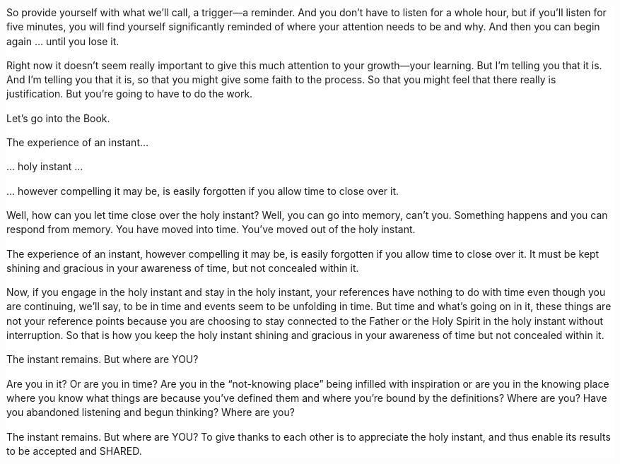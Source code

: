 So provide yourself with what we&rsquo;ll call, a trigger&mdash;a
reminder. And you don&rsquo;t have to listen for a whole hour, but if
you&rsquo;ll listen for five minutes, you will find yourself
significantly reminded of where your attention needs to be and why. And
then you can begin again &hellip; until you lose it.

Right now it doesn&rsquo;t seem really important to give this much
attention to your growth&mdash;your learning. But I&rsquo;m telling you
that it is. And I&rsquo;m telling you that it is, so that you might give
some faith to the process. So that you might feel that there really is
justification. But you&rsquo;re going to have to do the work.

Let&rsquo;s go into the Book.

<div markdown="1" class="well book">
The experience of an instant&hellip;
</div>

&hellip; holy instant &hellip;

<div markdown="1" class="well book">
&hellip; however compelling it may be, is easily forgotten if you allow
time to close over it.
</div>

Well, how can you let time close over the holy instant? Well, you can go
into memory, can&rsquo;t you. Something happens and you can respond from
memory. You have moved into time. You&rsquo;ve moved out of the holy
instant.

<div markdown="1" class="well book">
The experience of an instant, however compelling it may be, is easily
forgotten if you allow time to close over it. It must be kept shining
and gracious in your awareness of time, but not concealed within it.
</div>

Now, if you engage in the holy instant and stay in the holy instant,
your references have nothing to do with time even though you are
continuing, we&rsquo;ll say, to be in time and events seem to be
unfolding in time. But time and what&rsquo;s going on in it, these
things are not your reference points because you are choosing to stay
connected to the Father or the Holy Spirit in the holy instant without
interruption.  So that is how you keep the holy instant shining and
gracious in your awareness of time but not concealed within it.

<div markdown="1" class="well book">
The instant remains. But where are YOU?
</div>

Are you in it? Or are you in time? Are you in the &ldquo;not-knowing
place&rdquo; being infilled with inspiration or are you in the knowing
place where you know what things are because you&rsquo;ve defined them
and where you&rsquo;re bound by the definitions? Where are you? Have you
abandoned listening and begun thinking? Where are you?

<div markdown="1" class="well book">
The instant remains. But where are YOU? To give thanks to each other is
to appreciate the holy instant, and thus enable its results to be
accepted and SHARED.
</div>
